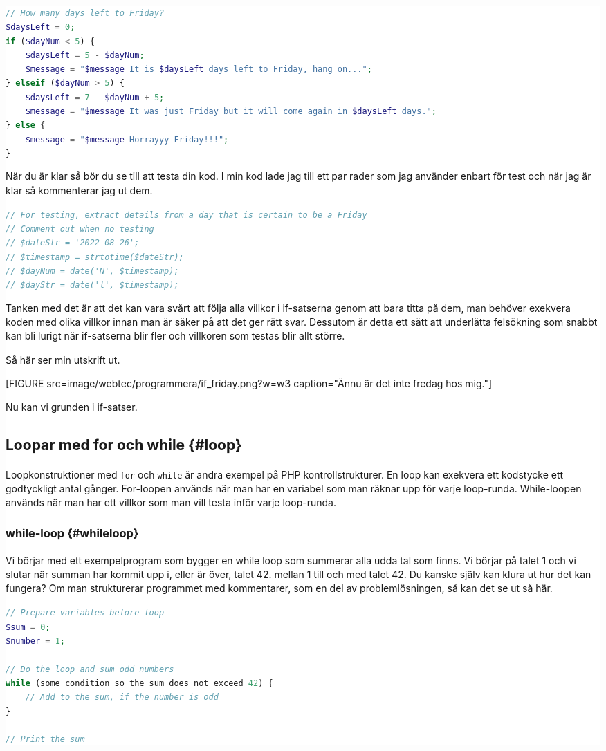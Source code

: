 ```php
// How many days left to Friday?
$daysLeft = 0;
if ($dayNum < 5) {
    $daysLeft = 5 - $dayNum;
    $message = "$message It is $daysLeft days left to Friday, hang on...";
} elseif ($dayNum > 5) {
    $daysLeft = 7 - $dayNum + 5;
    $message = "$message It was just Friday but it will come again in $daysLeft days.";
} else {
    $message = "$message Horrayyy Friday!!!";
}
```

När du är klar så bör du se till att testa din kod. I min kod lade jag till ett par rader som jag använder enbart för test och när jag är klar så kommenterar jag ut dem.

```php
// For testing, extract details from a day that is certain to be a Friday
// Comment out when no testing
// $dateStr = '2022-08-26';
// $timestamp = strtotime($dateStr);
// $dayNum = date('N', $timestamp);
// $dayStr = date('l', $timestamp);
```

Tanken med det är att det kan vara svårt att följa alla villkor i if-satserna genom att bara titta på dem, man behöver exekvera koden med olika villkor innan man är säker på att det ger rätt svar. Dessutom är detta ett sätt att underlätta felsökning som snabbt kan bli lurigt när if-satserna blir fler och villkoren som testas blir allt större.

Så här ser min utskrift ut.

[FIGURE src=image/webtec/programmera/if_friday.png?w=w3 caption="Ännu är det inte fredag hos mig."]

Nu kan vi grunden i if-satser.



Loopar med for och while {#loop}
--------------------------------------

Loopkonstruktioner med `for` och `while` är andra exempel på PHP kontrollstrukturer. En loop kan exekvera ett kodstycke ett godtyckligt antal gånger. For-loopen används när man har en variabel som man räknar upp för varje loop-runda. While-loopen används när man har ett villkor som man vill testa inför varje loop-runda.



### while-loop {#whileloop}

Vi börjar med ett exempelprogram som bygger en while loop som summerar alla udda tal som finns. Vi börjar på talet 1 och vi slutar när summan har kommit upp i, eller är över, talet 42. mellan 1 till och med talet 42. Du kanske själv kan klura ut hur det kan fungera? Om man strukturerar programmet med kommentarer, som en del av problemlösningen, så kan det se ut så här.

```php
// Prepare variables before loop
$sum = 0;
$number = 1;

// Do the loop and sum odd numbers
while (some condition so the sum does not exceed 42) {
    // Add to the sum, if the number is odd
}

// Print the sum
```
